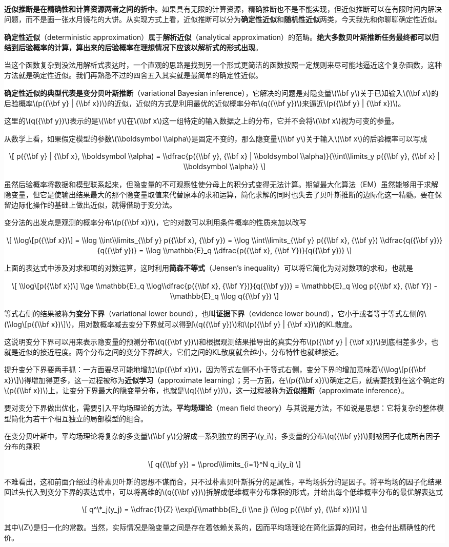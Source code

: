 <p><strong>近似推断是在精确性和计算资源两者之间的折中</strong>。如果具有无限的计算资源，精确推断也不是不能实现，但近似推断可以在有限时间内解决问题，而不是画一张水月镜花的大饼。从实现方式上看，近似推断可以分为<strong>确定性近似</strong>和<strong>随机性近似</strong>两类，今天我先和你聊聊确定性近似。</p>

<p><strong>确定性近似</strong>（deterministic approximation）属于<strong>解析近似</strong>（analytical approximation）的范畴。<strong>绝大多数贝叶斯推断任务最终都可以归结到后验概率的计算，算出来的后验概率在理想情况下应该以解析式的形式出现</strong>。</p>

<p>当这个函数复杂到没法用解析式表达时，一个直观的思路是找到另一个形式更简洁的函数按照一定规则来尽可能地逼近这个复杂函数，这种方法就是确定性近似。我们再熟悉不过的四舍五入其实就是最简单的确定性近似。</p>

<p><strong>确定性近似的典型代表是变分贝叶斯推断</strong>（variational Bayesian inference），它解决的问题是对隐变量<span class="math inline">\(\\bf y\)</span>关于已知输入<span class="math inline">\(\\bf x\)</span>的后验概率<span class="math inline">\(p({\\bf y} | {\\bf x})\)</span>的近似，近似的方式是利用最优的近似概率分布<span class="math inline">\(q({\\bf y})\)</span>来逼近<span class="math inline">\(p({\\bf y} | {\\bf x})\)</span>。</p>

<p>这里的<span class="math inline">\(q({\\bf y})\)</span>表示的是<span class="math inline">\(\\bf y\)</span>在<span class="math inline">\(\\bf x\)</span>这一组特定的输入数据之上的分布，它并不会将<span class="math inline">\(\\bf x\)</span>视为可变的参量。</p>

<p>从数学上看，如果假定模型的参数<span class="math inline">\(\\boldsymbol \\alpha\)</span>是固定不变的，那么隐变量<span class="math inline">\(\\bf y\)</span>关于输入<span class="math inline">\(\\bf x\)</span>的后验概率可以写成</p>
<p><span class="math display">\[ p({\\bf y} | {\\bf x}, \\boldsymbol \\alpha) = \\dfrac{p({\\bf y}, {\\bf x} | \\boldsymbol \\alpha)}{\\int\\limits_y p({\\bf y}, {\\bf x} | \\boldsymbol \\alpha)} \]</span></p><p>虽然后验概率将数据和模型联系起来，但隐变量的不可观察性使分母上的积分式变得无法计算。期望最大化算法（EM）虽然能够用于求解隐变量，但它是使输出结果最大的那个隐变量取值来代替原本的求和运算，简化求解的同时也失去了贝叶斯推断的边际化这一精髓。要在保留边际化操作的基础上做出近似，就得借助于变分法。</p>

<p>变分法的出发点是观测的概率分布<span class="math inline">\(p({\\bf x})\)</span>，它的对数可以利用条件概率的性质来加以改写</p>
<p><span class="math display">\[ \\log\[p({\\bf x})\] = \\log \\int\\limits_{\\bf y} p({\\bf x}, {\\bf y}) = \\log \\int\\limits_{\\bf y} p({\\bf x}, {\\bf y}) \\dfrac{q({\\bf y})}{q({\\bf y})} = \\log \\mathbb{E}_q \\dfrac{p({\\bf x}, {\\bf Y})}{q({\\bf y})} \]</span></p><p>上面的表达式中涉及对求和项的对数运算，这时利用<strong>简森不等式</strong>（Jensen’s inequality）可以将它简化为对对数项的求和，也就是</p>
<p><span class="math display">\[ \\log\[p({\\bf x})\] \\ge \\mathbb{E}_q \\log\\dfrac{p({\\bf x}, {\\bf Y})}{q({\\bf y})} = \\mathbb{E}_q \\log p({\\bf x}, {\\bf Y}) - \\mathbb{E}_q \\log q({\\bf y}) \]</span></p><p>等式右侧的结果被称为<strong>变分下界</strong>（variational lower bound），也叫<strong>证据下界</strong>（evidence lower bound），它小于或者等于等式左侧的<span class="math inline">\(\\log\[p({\\bf x})\]\)</span>，用对数概率减去变分下界就可以得到<span class="math inline">\(q({\\bf y})\)</span>和<span class="math inline">\(p({\\bf y} | {\\bf x})\)</span>的KL散度。</p>

<p>这说明变分下界可以用来表示隐变量的预测分布<span class="math inline">\(q({\\bf y})\)</span>和根据观测结果推导出的真实分布<span class="math inline">\(p({\\bf y} | {\\bf x})\)</span>到底相差多少，也就是近似的接近程度。两个分布之间的变分下界越大，它们之间的KL散度就会越小，分布特性也就越接近。</p>

<p>提升变分下界要两手抓：一方面要尽可能地增加<span class="math inline">\(p({\\bf x})\)</span>，因为等式左侧不小于等式右侧，变分下界的增加意味着<span class="math inline">\(\\log\[p({\\bf x})\]\)</span>得增加得更多，这一过程被称为<strong>近似学习</strong>（approximate learning）；另一方面，在<span class="math inline">\(p({\\bf x})\)</span>确定之后，就需要找到在这个确定的<span class="math inline">\(p({\\bf x})\)</span>上，让变分下界最大的隐变量分布，也就是<span class="math inline">\(q({\\bf y})\)</span>，这一过程被称为<strong>近似推断</strong>（approximate inference）。</p>

<p>要对变分下界做出优化，需要引入平均场理论的方法。<strong>平均场理论</strong>（mean field theory）与其说是方法，不如说是思想：它将复杂的整体模型简化为若干个相互独立的局部模型的组合。</p>

<p>在变分贝叶斯中，平均场理论将复杂的多变量<span class="math inline">\(\\bf y\)</span>分解成一系列独立的因子<span class="math inline">\(y_i\)</span>，多变量的分布<span class="math inline">\(q({\\bf y})\)</span>则被因子化成所有因子分布的乘积</p>
<p><span class="math display">\[ q({\\bf y}) = \\prod\\limits_{i=1}^N q_i(y_i) \]</span></p><p>不难看出，这和前面介绍过的朴素贝叶斯的思想不谋而合，只不过朴素贝叶斯拆分的是属性，平均场拆分的是因子。将平均场的因子化结果回过头代入到变分下界的表达式中，可以将高维的<span class="math inline">\(q({\\bf y})\)</span>拆解成低维概率分布乘积的形式，并给出每个低维概率分布的最优解表达式</p>
<p><span class="math display">\[ q^\*_j(y_j) = \\dfrac{1}{Z} \\exp\[\\mathbb{E}_{i \\ne j} (\\log p({\\bf y}, {\\bf x}))\] \]</span></p><p>其中<span class="math inline">\(Z\)</span>是归一化的常数。当然，实际情况是隐变量之间是存在着依赖关系的，因而平均场理论在简化运算的同时，也会付出精确性的代价。</p>
